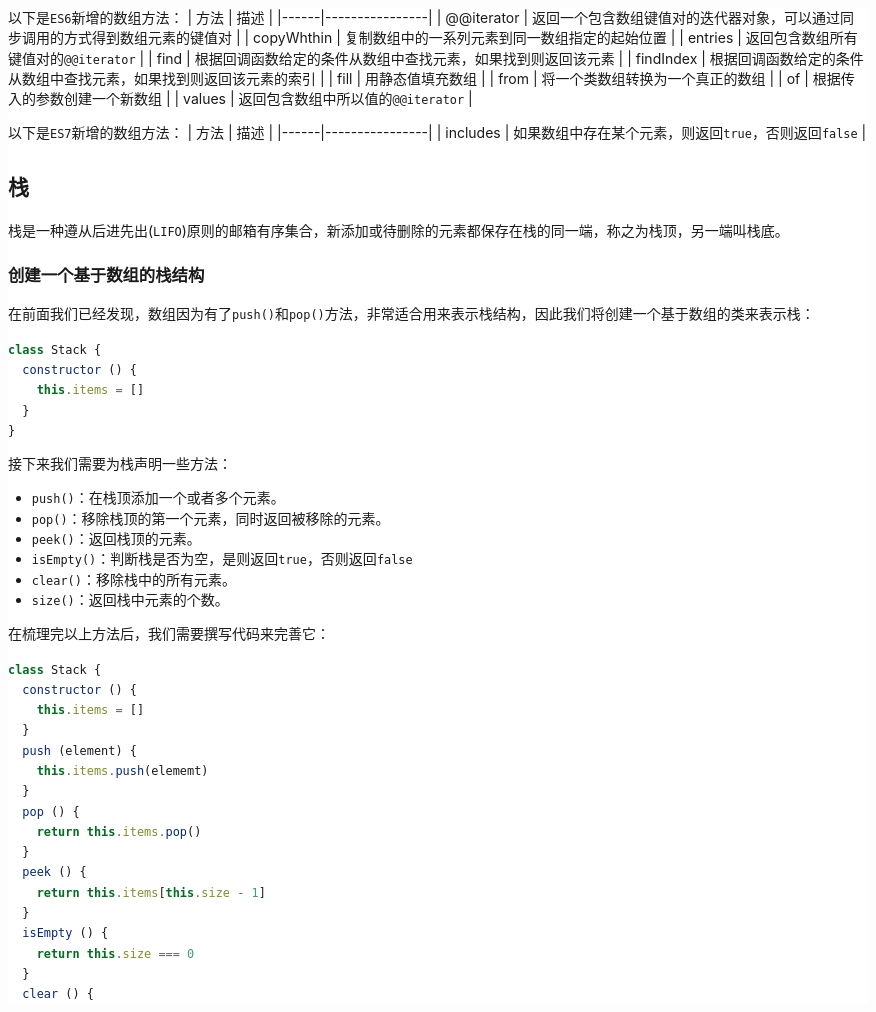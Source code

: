 
以下是`ES6`新增的数组方法：
| 方法 | 描述 |
|------|----------------|
| @@iterator  | 返回一个包含数组键值对的迭代器对象，可以通过同步调用的方式得到数组元素的键值对 |
| copyWhthin  | 复制数组中的一系列元素到同一数组指定的起始位置 |
| entries  | 返回包含数组所有键值对的`@@iterator` |
| find  | 根据回调函数给定的条件从数组中查找元素，如果找到则返回该元素 |
| findIndex  | 根据回调函数给定的条件从数组中查找元素，如果找到则返回该元素的索引 |
| fill  | 用静态值填充数组 |
| from  | 将一个类数组转换为一个真正的数组 |
| of  | 根据传入的参数创建一个新数组 |
| values  | 返回包含数组中所以值的`@@iterator` |

以下是`ES7`新增的数组方法：
| 方法 | 描述 |
|------|----------------|
| includes  | 如果数组中存在某个元素，则返回`true`，否则返回`false` |

## 栈
栈是一种遵从后进先出(`LIFO`)原则的邮箱有序集合，新添加或待删除的元素都保存在栈的同一端，称之为栈顶，另一端叫栈底。

### 创建一个基于数组的栈结构
在前面我们已经发现，数组因为有了`push()`和`pop()`方法，非常适合用来表示栈结构，因此我们将创建一个基于数组的类来表示栈：
```js
class Stack {
  constructor () {
    this.items = []
  }
}
```
接下来我们需要为栈声明一些方法：
* `push()`：在栈顶添加一个或者多个元素。
* `pop()`：移除栈顶的第一个元素，同时返回被移除的元素。
* `peek()`：返回栈顶的元素。
* `isEmpty()`：判断栈是否为空，是则返回`true`，否则返回`false`
* `clear()`：移除栈中的所有元素。
* `size()`：返回栈中元素的个数。

在梳理完以上方法后，我们需要撰写代码来完善它：
```js
class Stack {
  constructor () {
    this.items = []
  }
  push (element) {
    this.items.push(elememt)
  }
  pop () {
    return this.items.pop()
  }
  peek () {
    return this.items[this.size - 1]
  }
  isEmpty () {
    return this.size === 0
  }
  clear () {
```